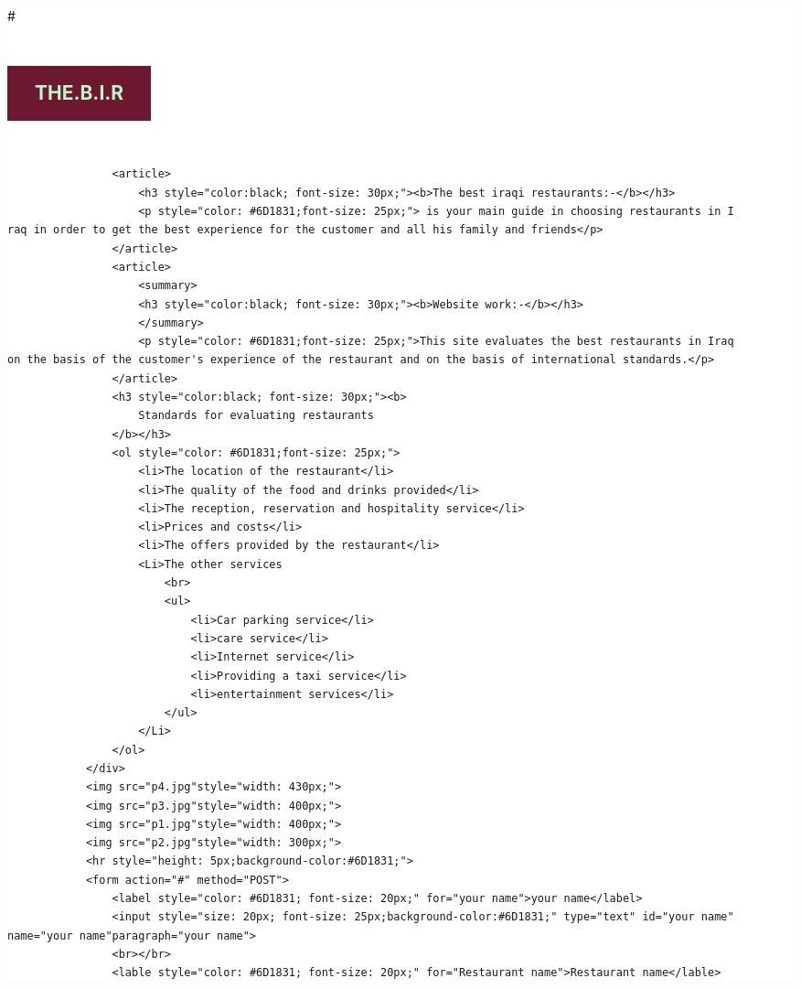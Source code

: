 #<!DOCTYPE html>
<html>
    <head>
        <title>The best Iraqi restaurants</title>
    </head>
    <body bgcolor="#BEF7C7">
            <header style="background-color: #6D1831;">
                <nav style="background-color: #6D1831; width: 100%;">
                <h1 style="float: left; height: 30px; padding: 15px 30px; color:#BEF7C7; background-color: #6D1831;"><b">THE.B.I.R</b></h1>  
            </nav>
        </header>
        <br></br>
        <br></br>
        <div style="width: 50pc;">
                    
                    <article>
                        <h3 style="color:black; font-size: 30px;"><b>The best iraqi restaurants:-</b></h3> 
                        <p style="color: #6D1831;font-size: 25px;"> is your main guide in choosing restaurants in Iraq in order to get the best experience for the customer and all his family and friends</p>
                    </article>
                    <article>
                        <summary>
                        <h3 style="color:black; font-size: 30px;"><b>Website work:-</b></h3>
                        </summary>
                        <p style="color: #6D1831;font-size: 25px;">This site evaluates the best restaurants in Iraq on the basis of the customer's experience of the restaurant and on the basis of international standards.</p>
                    </article>
                    <h3 style="color:black; font-size: 30px;"><b>
                        Standards for evaluating restaurants
                    </b></h3>
                    <ol style="color: #6D1831;font-size: 25px;">
                        <li>The location of the restaurant</li>
                        <li>The quality of the food and drinks provided</li>
                        <li>The reception, reservation and hospitality service</li>
                        <li>Prices and costs</li>
                        <li>The offers provided by the restaurant</li>
                        <Li>The other services
                            <br>
                            <ul>
                                <li>Car parking service</li>
                                <li>care service</li> 
                                <li>Internet service</li>
                                <li>Providing a taxi service</li>
                                <li>entertainment services</li>
                            </ul>
                        </Li>
                    </ol>   
                </div>
                <img src="p4.jpg"style="width: 430px;">
                <img src="p3.jpg"style="width: 400px;">
                <img src="p1.jpg"style="width: 400px;"> 
                <img src="p2.jpg"style="width: 300px;">
                <hr style="height: 5px;background-color:#6D1831;">
                <form action="#" method="POST">
                    <label style="color: #6D1831; font-size: 20px;" for="your name">your name</label>
                    <input style="size: 20px; font-size: 25px;background-color:#6D1831;" type="text" id="your name" name="your name"paragraph="your name">
                    <br></br>
                    <lable style="color: #6D1831; font-size: 20px;" for="Restaurant name">Restaurant name</lable>